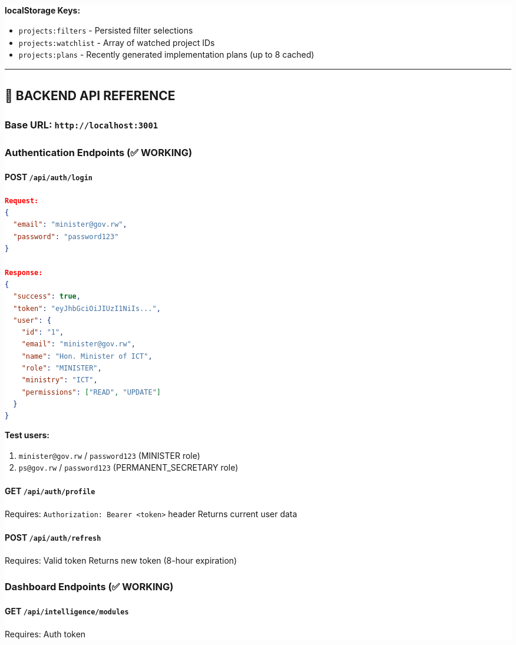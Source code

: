 **localStorage Keys:**
- `projects:filters` - Persisted filter selections
- `projects:watchlist` - Array of watched project IDs
- `projects:plans` - Recently generated implementation plans (up to 8 cached)

---

## 🔌 BACKEND API REFERENCE

### Base URL: `http://localhost:3001`

### Authentication Endpoints (✅ WORKING)

#### POST `/api/auth/login`
```json
Request:
{
  "email": "minister@gov.rw",
  "password": "password123"
}

Response:
{
  "success": true,
  "token": "eyJhbGciOiJIUzI1NiIs...",
  "user": {
    "id": "1",
    "email": "minister@gov.rw",
    "name": "Hon. Minister of ICT",
    "role": "MINISTER",
    "ministry": "ICT",
    "permissions": ["READ", "UPDATE"]
  }
}
```

**Test users:**
1. `minister@gov.rw` / `password123` (MINISTER role)
2. `ps@gov.rw` / `password123` (PERMANENT_SECRETARY role)

#### GET `/api/auth/profile`
Requires: `Authorization: Bearer <token>` header
Returns current user data

#### POST `/api/auth/refresh`
Requires: Valid token
Returns new token (8-hour expiration)

### Dashboard Endpoints (✅ WORKING)

#### GET `/api/intelligence/modules`
Requires: Auth token
